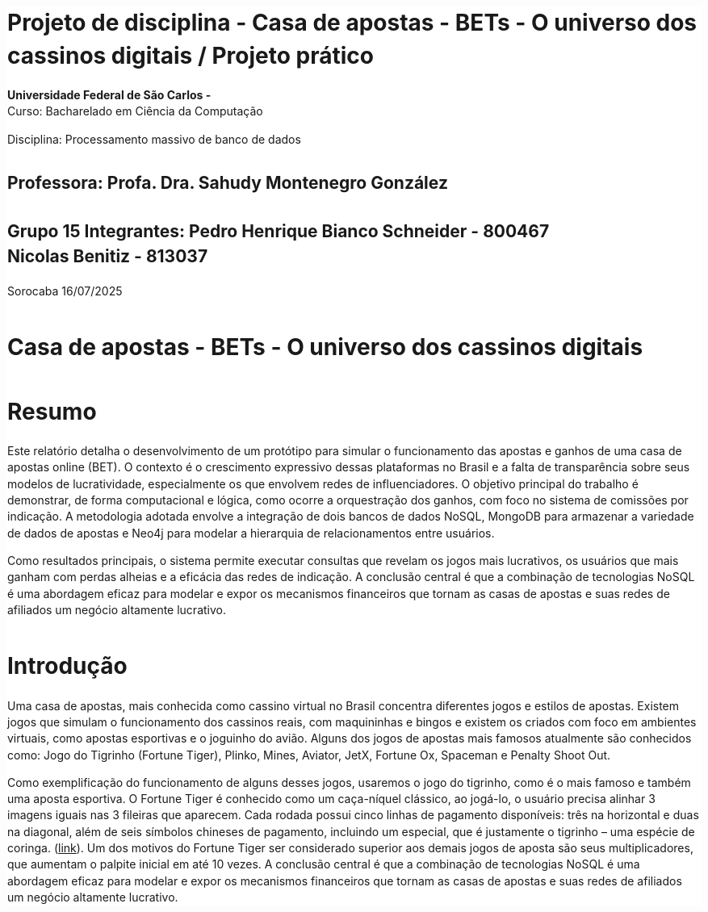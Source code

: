 Projeto de disciplina - Casa de apostas \- BETs - O universo dos cassinos digitais / Projeto prático
====================================================================================================
**Universidade Federal de São Carlos \-**   
Curso: Bacharelado em Ciência da Computação 

Disciplina: Processamento massivo de banco de dados

Professora: Profa. Dra. Sahudy Montenegro González
----------------------------------------------------
Grupo 15
Integrantes:
Pedro Henrique Bianco Schneider \- 800467  
Nicolas Benitiz \- 813037
----------------------------------------------------
Sorocaba 
16/07/2025

# Casa de apostas \- BETs - O universo dos cassinos digitais
# Resumo 
Este relatório detalha o desenvolvimento de um protótipo para simular o funcionamento das apostas e ganhos de uma casa de apostas online (BET). O contexto é o crescimento expressivo dessas plataformas no Brasil e a falta de transparência sobre seus modelos de lucratividade, especialmente os que envolvem redes de influenciadores. O objetivo principal do trabalho é demonstrar, de forma computacional e lógica, como ocorre a orquestração dos ganhos, com foco no sistema de comissões por indicação. A metodologia adotada envolve a integração de dois bancos de dados NoSQL, MongoDB para armazenar a variedade de dados de apostas e Neo4j para modelar a hierarquia de relacionamentos entre usuários. 

Como resultados principais, o sistema permite executar consultas que revelam os jogos mais lucrativos, os usuários que mais ganham com perdas alheias e a eficácia das redes de indicação. A conclusão central é que a combinação de tecnologias NoSQL é uma abordagem eficaz para modelar e expor os mecanismos financeiros que tornam as casas de apostas e suas redes de afiliados um negócio altamente lucrativo.

# Introdução
Uma casa de apostas, mais conhecida como cassino virtual no Brasil concentra diferentes jogos e estilos de apostas. Existem jogos que simulam o funcionamento dos cassinos reais, com maquininhas e bingos e existem os criados com foco em ambientes virtuais, como apostas esportivas e o joguinho do avião. Alguns dos jogos de apostas mais famosos atualmente são conhecidos como: Jogo do Tigrinho (Fortune Tiger), Plinko, Mines, Aviator, JetX, Fortune Ox, Spaceman e Penalty Shoot Out. 

Como exemplificação do funcionamento de alguns desses jogos, usaremos o jogo do tigrinho, como é o mais famoso e também uma aposta esportiva.
O Fortune Tiger é conhecido como um caça-níquel clássico, ao jogá-lo, o usuário precisa alinhar 3 imagens iguais nas 3 fileiras que aparecem. Cada rodada possui cinco linhas de pagamento disponíveis: três na horizontal e duas na diagonal, além de seis símbolos chineses de pagamento, incluindo um especial, que é justamente o tigrinho – uma espécie de coringa. ([link](https://www.em.com.br/apostas/melhores-jogos-de-apostas/)). Um dos motivos do Fortune Tiger ser considerado superior aos demais jogos de aposta são seus multiplicadores, que aumentam o palpite inicial em até 10 vezes. A conclusão central é que a combinação de tecnologias NoSQL é uma abordagem eficaz para modelar e expor os mecanismos financeiros que tornam as casas de apostas e suas redes de afiliados um negócio altamente lucrativo.
